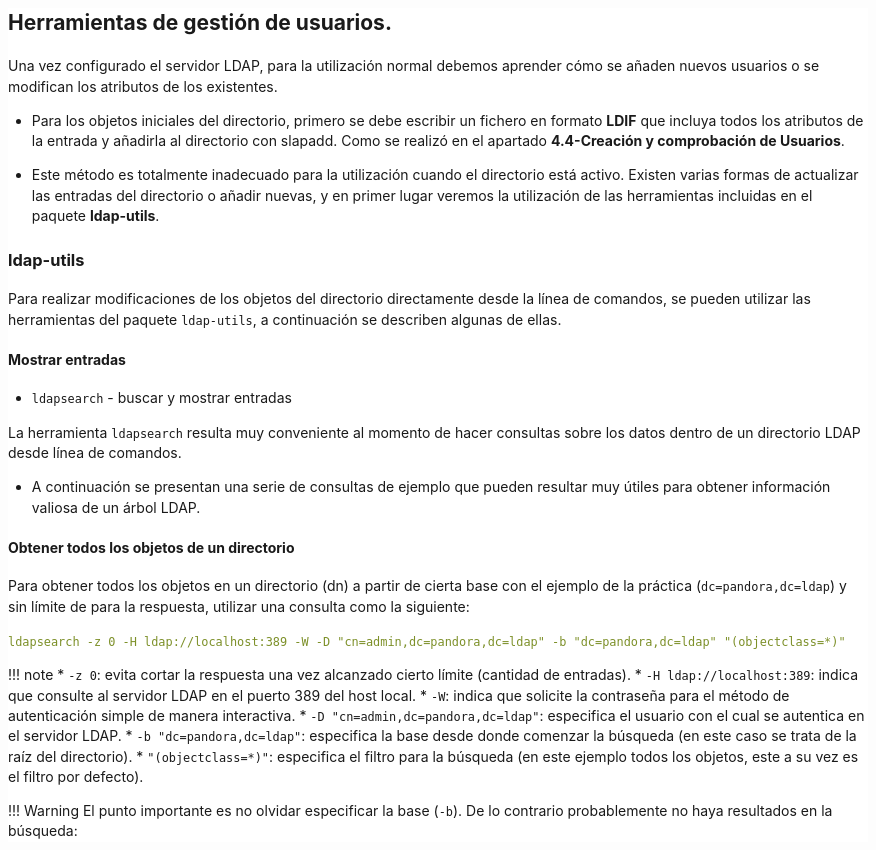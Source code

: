 ## Herramientas de gestión de usuarios.

Una vez configurado el servidor LDAP, para la utilización normal debemos aprender cómo se añaden nuevos usuarios o se modifican los atributos de los existentes.

* Para los objetos iniciales del directorio, primero se debe escribir un fichero en formato **LDIF** que incluya todos los atributos de la entrada y añadirla al directorio con slapadd. Como se realizó en el apartado  **4.4-Creación y comprobación de Usuarios**.

* Este método es totalmente inadecuado para la utilización cuando el directorio está activo. Existen varias formas de actualizar las entradas del directorio o añadir nuevas, y en primer lugar veremos la utilización de las herramientas incluidas en el paquete **ldap-utils**.

### ldap-utils
Para realizar modificaciones de los objetos del directorio directamente desde la línea de comandos, se pueden utilizar las herramientas del paquete `ldap-utils`, a continuación se describen algunas de ellas.

#### Mostrar entradas

-   `ldapsearch` - buscar y mostrar entradas

La herramienta `ldapsearch` resulta muy conveniente al momento de hacer consultas sobre los datos dentro de un directorio LDAP desde línea de comandos. 

* A continuación se presentan una serie de consultas de ejemplo que pueden resultar muy útiles para obtener información valiosa de un árbol LDAP.

#### Obtener todos los objetos de un directorio

Para obtener todos los objetos en un directorio (dn) a partir de cierta base con el ejemplo de la práctica (`dc=pandora,dc=ldap`) y sin límite de para la respuesta, utilizar una consulta como la siguiente:

``` yaml
ldapsearch -z 0 -H ldap://localhost:389 -W -D "cn=admin,dc=pandora,dc=ldap" -b "dc=pandora,dc=ldap" "(objectclass=*)"
```

!!! note
    * `-z 0`: evita cortar la respuesta una vez alcanzado cierto límite (cantidad de entradas).
    * `-H ldap://localhost:389`: indica que consulte al servidor LDAP en el puerto 389 del host local.
    * `-W`: indica que solicite la contraseña para el método de autenticación simple de manera interactiva.
    * `-D "cn=admin,dc=pandora,dc=ldap"`: especifica el usuario con el cual se autentica en el servidor LDAP.
    * `-b "dc=pandora,dc=ldap"`: especifica la base desde donde comenzar la búsqueda (en este caso se trata de la raíz del directorio).
    * `"(objectclass=*)"`: especifica el filtro para la búsqueda (en este ejemplo todos los objetos, este a su vez es el filtro por defecto).

!!! Warning
    El punto importante es no olvidar especificar la base (`-b`). De lo contrario probablemente no haya resultados en la búsqueda:
